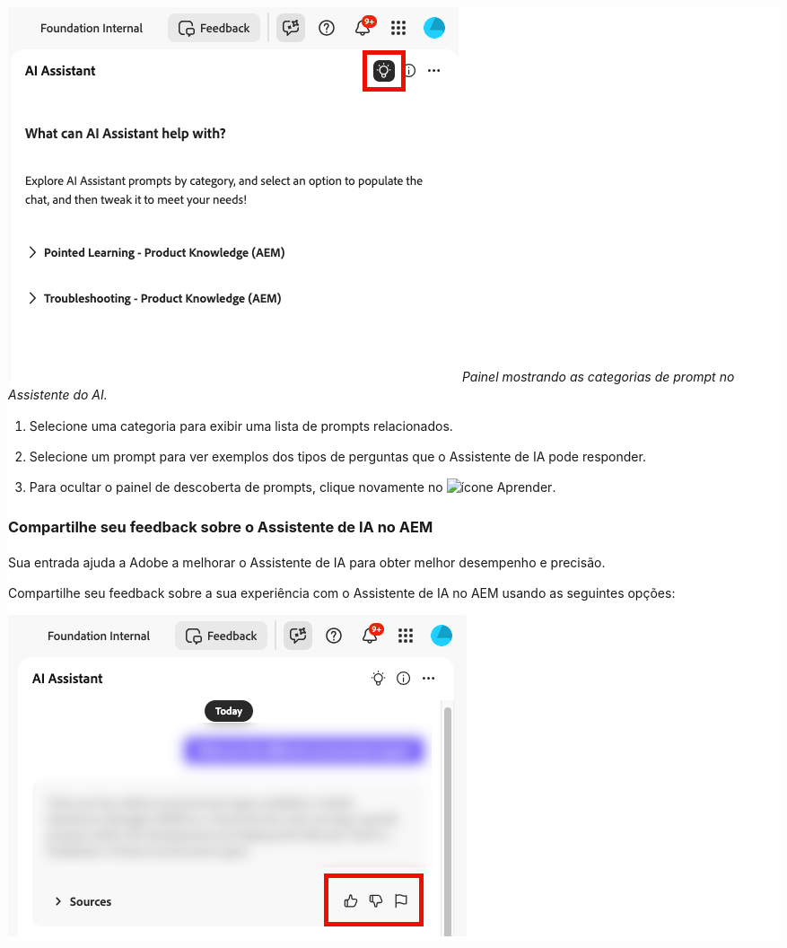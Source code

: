    ![Painel que permite explorar prompts por categoria no Assistente de IA](/help/implementing/cloud-manager/assets/ai-assistant-discover-prompts.png)
   *Painel mostrando as categorias de prompt no Assistente do AI.*

1. Selecione uma categoria para exibir uma lista de prompts relacionados.
1. Selecione um prompt para ver exemplos dos tipos de perguntas que o Assistente de IA pode responder.

1. Para ocultar o painel de descoberta de prompts, clique novamente no ![ícone Aprender](https://spectrum.adobe.com/static/icons/workflow_18/Smock_Learn_18_N.svg).

### Compartilhe seu feedback sobre o Assistente de IA no AEM

Sua entrada ajuda a Adobe a melhorar o Assistente de IA para obter melhor desempenho e precisão.

Compartilhe seu feedback sobre a sua experiência com o Assistente de IA no AEM usando as seguintes opções:

![Polegar para cima, polegar para baixo e ícones de sinalizador](/help/implementing/cloud-manager/assets/ai-assistant-feedback-icons.png)
